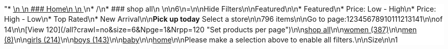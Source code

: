 "*   [\n    \n    ### Home\n    \n    ](/)\n*   /\n*   ### shop all\n    \n\n6\n=\n\nHide Filters\n\nFeatured\n\n*   Featured\n*   Price: Low - High\n*   Price: High - Low\n*   Top Rated\n*   New Arrival\n\n**Pick up today** Select a store\n\n796 items\n\nGo to page:12345678910111213141\n\nof 14\n\n[View 120](/all?crawl=no&size=6&Npge=1&Nrpp=120 \"Set products per page\")\n\n[shop all](/all/?crawl=no)\n\n[women (387)](/all/womens?crawl=no)\n\n[men (8)](/all/mens?crawl=no)\n\n[girls (214)](/all/girls?crawl=no)\n\n[boys (143)](/all/boys?crawl=no)\n\n[baby](/all/baby?crawl=no)\n\n[home](/all/home?crawl=no)\n\nPlease make a selection above to enable all filters.\n\nSize\n\n1